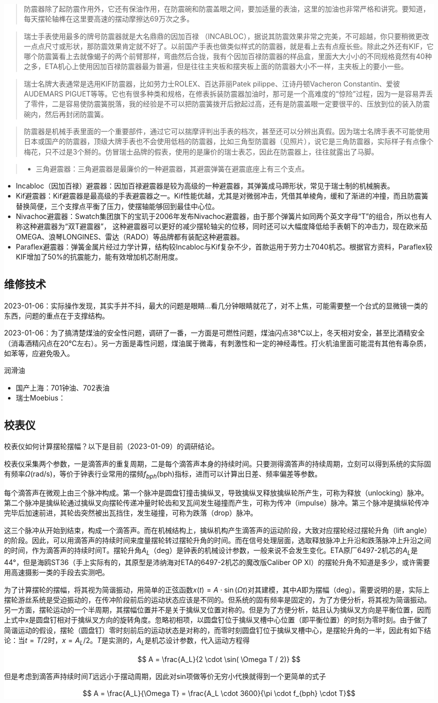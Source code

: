 > 防震器除了起防震作用外，它还有保油作用，在防震碗和防震盖眼之间，要加适量的表油，这里的加油也非常严格和讲究。要知道，每天摆轮轴榫在这里要高速的摆动摩擦达69万次之多。

> 瑞士手表使用最多的牌号防震器就是大名鼎鼎的因加百禄 （INCABLOC），据说其防震效果非常之完美，不可超越，你只要稍微更改一点点尺寸或形状，那防震效果肯定就不好了。以前国产手表也做类似样式的防震器，就是看上去有点瘦长些。除此之外还有KIF，它哪个防震簧看上去就像蝎子的两个前臂那样，弯曲然后合拢，我有个因加百禄防震器的样品盒，里面大大小小的不同规格竟然有40种之多，ETA机心上使用因加百禄防震器最为普遍，但是往往主夹板和摆夹板上面的防震器大小不一样，主夹板上的要小一些。

> 瑞士名牌大表通常是选用KIF防震器，比如劳力士ROLEX、百达菲丽Patek pilippe、江诗丹顿Vacheron Constantin、爱彼AUDEMARS PIGUET等等。它也有很多种类和规格，在修表拆装防震器加油时，那可是一个高难度的“惊险”过程，因为一是容易弄丢了零件，二是容易使防震簧脱落，我的经验是不可以把防震簧拨开后掀起过高，还有是防震盖眼一定要很平的、压放到位的装入防震碗内，然后再封闭防震簧。

> 防震器是机械手表里面的一个重要部件，通过它可以揣摩评判出手表的档次，甚至还可以分辨出真假。因为瑞士名牌手表不可能使用日本或国产的防震器，顶级大牌手表也不会使用低档的防震器，比如三角型防震器（见照片），说它是三角防震器，实际样子有点像个梅花，只不过是3个掰的。仿冒瑞士品牌的假表，使用的是廉价的瑞士表芯，因此在防震器上，往往就露出了马脚。

> - 三角避震器：三角避震器是最廉价的一种避震器，其避震弹簧在避震底座上有三个支点。
- Incabloc（因加百禄）避震器：因加百禄避震器是较为高级的一种避震器，其弹簧成马蹄形状，常见于瑞士制的机械腕表。
- Kif避震器：Kif避震器是最高级的手表避震器之一。Kif性能优越，尤其是对微弱冲击，凭借其单棱角，缓和了渐进的冲撞，而且防震簧替换简便，三个支撑点平衡了压力，使摆轴能够回到最佳中心位。
- Nivachoc避震器：Swatch集团旗下的宝玑于2006年发布Nivachoc避震器，由于那个弹簧片如同两个英文字母“T”的组合，所以也有人称这种避震器为“双T避震器”， 这种避震器可以更好的减少摆轮轴尖的位移，同时还可以大幅度降低给手表朝下的冲击力，现在欧米茄OMEGA、浪琴LONGINES、雷达（RADO）等品牌都有装配这种避震器。
- Paraflex避震器：弹簧金属片经过力学计算，结构较Incabloc与Kif复杂不少，首款运用于劳力士7040机芯。根据官方资料，Paraflex较KIF增加了50%的抗震能力，能有效增加机芯耐用度。

## 维修技术

2023-01-06：实际操作发现，其实手并不抖，最大的问题是眼睛…看几分钟眼睛就花了，对不上焦，可能需要整一个台式的显微镜一类的东西，问题的重点在于支撑结构。

2023-01-06：为了搞清楚煤油的安全性问题，调研了一番，一方面是可燃性问题，煤油闪点38℃以上，冬天相对安全，甚至比酒精安全（消毒酒精闪点在20℃左右）。另一方面是毒性问题，煤油属于微毒，有刺激性和一定的神经毒性。打火机油里面可能混有其他有毒杂质，如苯等，应避免吸入。

润滑油

- 国产上海：701钟油、702表油
- 瑞士Moebius：

## 校表仪

校表仪如何计算摆轮摆幅？以下是目前（2023-01-09）的调研结论。

校表仪采集两个参数，一是滴答声的重复周期，二是每个滴答声本身的持续时间。只要测得滴答声的持续周期，立刻可以得到系统的实际固有频率$\Omega$(rad/s)，等价于钟表行业常用的摆频$f_{bph}$(bph)指标，进而可以计算出日差、频率偏差等参数。

每个滴答声在微观上由三个脉冲构成。第一个脉冲是圆盘钉撞击擒纵叉，导致擒纵叉释放擒纵轮所产生，可称为释放（unlocking）脉冲。第二个脉冲是擒纵轮通过擒纵叉向摆轮传递冲量时轮齿和叉瓦间发生碰撞而产生，可称为传冲（impulse）脉冲。第三个脉冲是擒纵轮传冲完毕后加速前进，其轮齿突然被出瓦挡住，发生碰撞，可称为跌落（drop）脉冲。

这三个脉冲从开始到结束，构成一个滴答声。而在机械结构上，擒纵机构产生滴答声的运动阶段，大致对应摆轮经过摆轮升角（lift angle）的阶段。因此，可以用滴答声的持续时间来度量摆轮转过摆轮升角的时间。而在信号处理层面，选取释放脉冲上升沿和跌落脉冲上升沿之间的时间，作为滴答声的持续时间T。摆轮升角$A_L$（deg）是钟表的机械设计参数，一般来说不会发生变化。ETA原厂6497-2机芯的$A_L$是44°，但是海鸥ST36（手上实际有的，其原型是沛纳海对ETA的6497-2机芯的魔改版Caliber OP XI）的摆轮升角不知道是多少，或许需要用高速摄影一类的手段去实测吧。

为了计算摆轮的摆幅，将其视为简谐振动，用简单的正弦函数$x(t)=A \cdot \sin(\Omega t)$对其建模，其中$A$即为摆幅（deg）。需要说明的是，实际上摆轮游丝系统是受迫振动的，在传冲阶段前后的运动状态应该是不同的。但系统的固有频率是固定的，为了方便分析，将其视为简谐振动。另一方面，摆轮运动的一个半周期，其摆幅位置并不是关于擒纵叉位置对称的。但是为了方便分析，姑且认为擒纵叉方向是平衡位置，因而上式中x是圆盘钉相对于擒纵叉方向的旋转角度。忽略初相项，以圆盘钉位于擒纵叉槽中心位置（即平衡位置）的时刻为零时刻。由于做了简谐运动的假设，摆轮（圆盘钉）零时刻前后的运动状态是对称的，而零时刻圆盘钉位于擒纵叉槽中心，是摆轮升角的一半，因此有如下结论：当$t=T/2$时，$x=A_L/2$。$T$是实测的，$A_L$是机芯设计参数，代入运动方程得

$$ A = \frac{A_L}{2 \cdot \sin( \Omega T / 2)} $$

但是考虑到滴答声持续时间$T$远远小于摆动周期，因此对sin项做等价无穷小代换就得到一个更简单的式子

$$ A = \frac{A_L}{\Omega T} = \frac{A_L \cdot 3600}{\pi \cdot f_{bph} \cdot T}$$
